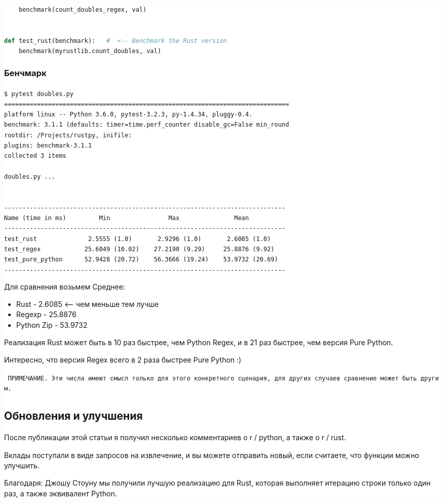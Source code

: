 ```py
    benchmark(count_doubles_regex, val)


def test_rust(benchmark):   #  <-- Benchmark the Rust version
    benchmark(myrustlib.count_doubles, val)
```

### Бенчмарк

```
$ pytest doubles.py
==============================================================================
platform linux -- Python 3.6.0, pytest-3.2.3, py-1.4.34, pluggy-0.4.
benchmark: 3.1.1 (defaults: timer=time.perf_counter disable_gc=False min_round
rootdir: /Projects/rustpy, inifile:
plugins: benchmark-3.1.1
collected 3 items

doubles.py ...


-----------------------------------------------------------------------------
Name (time in ms)         Min                Max               Mean          
-----------------------------------------------------------------------------
test_rust              2.5555 (1.0)       2.9296 (1.0)       2.6085 (1.0)    
test_regex            25.6049 (10.02)    27.2190 (9.29)     25.8876 (9.92)   
test_pure_python      52.9428 (20.72)    56.3666 (19.24)    53.9732 (20.69)  
-----------------------------------------------------------------------------
```

Для сравнения возьмем Среднее: 

- Rust - 2.6085 <-- чем меньше тем лучше 
- Regexp - 25.8876
- Python Zip - 53.9732

Реализация Rust может быть в 10 раз быстрее, чем Python Regex, и в 21 раз быстрее, чем версия Pure Python.

Интересно, что версия Regex всего в 2 раза быстрее Pure Python :)

     ПРИМЕЧАНИЕ. Эти числа имеют смысл только для этого конкретного сценария, для других случаев сравнение может быть другим.

 
## Обновления и улучшения

После публикации этой статьи я получил несколько комментариев о r / python, а также о r / rust.

Вклады поступали в виде запросов на извлечение, и вы можете отправить новый, если считаете, что функции можно улучшить.

Благодаря: Джошу Стоуну мы получили лучшую реализацию для Rust, которая выполняет итерацию строки только один раз, а также эквивалент Python.
